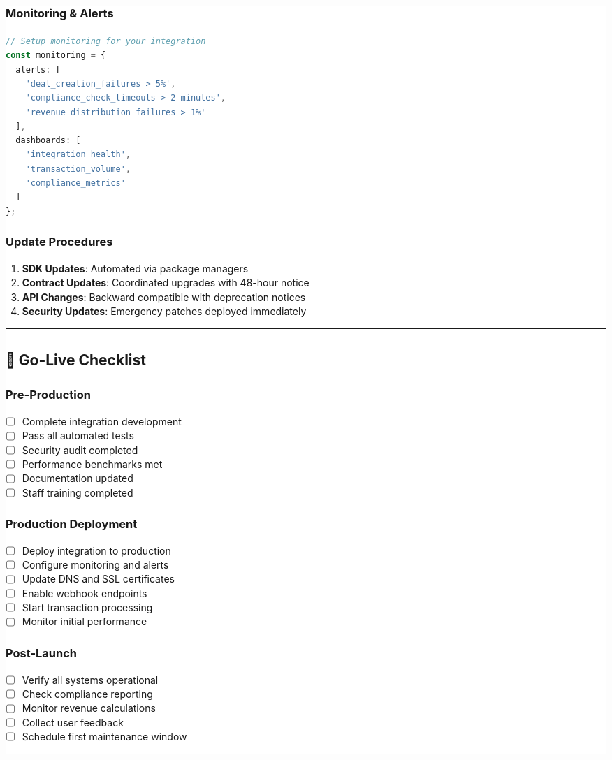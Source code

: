 ### Monitoring & Alerts

```typescript
// Setup monitoring for your integration
const monitoring = {
  alerts: [
    'deal_creation_failures > 5%',
    'compliance_check_timeouts > 2 minutes', 
    'revenue_distribution_failures > 1%'
  ],
  dashboards: [
    'integration_health',
    'transaction_volume',
    'compliance_metrics'
  ]
};
```

### Update Procedures

1. **SDK Updates**: Automated via package managers
2. **Contract Updates**: Coordinated upgrades with 48-hour notice
3. **API Changes**: Backward compatible with deprecation notices
4. **Security Updates**: Emergency patches deployed immediately

---

## 🚀 Go-Live Checklist

### Pre-Production

- [ ] Complete integration development
- [ ] Pass all automated tests
- [ ] Security audit completed
- [ ] Performance benchmarks met
- [ ] Documentation updated
- [ ] Staff training completed

### Production Deployment

- [ ] Deploy integration to production
- [ ] Configure monitoring and alerts
- [ ] Update DNS and SSL certificates
- [ ] Enable webhook endpoints
- [ ] Start transaction processing
- [ ] Monitor initial performance

### Post-Launch

- [ ] Verify all systems operational
- [ ] Check compliance reporting
- [ ] Monitor revenue calculations
- [ ] Collect user feedback
- [ ] Schedule first maintenance window

---